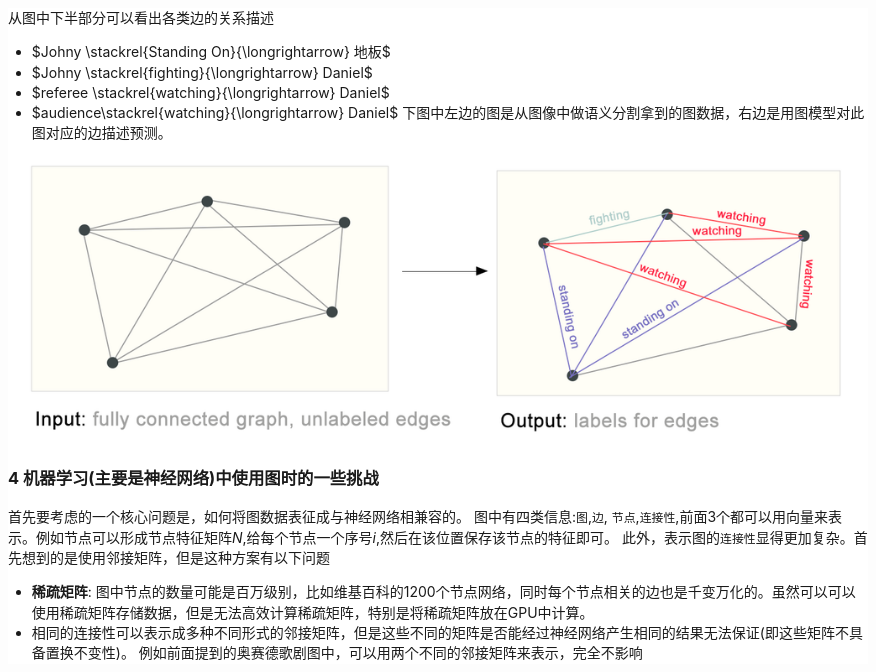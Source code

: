 从图中下半部分可以看出各类边的关系描述
+ $Johny  \stackrel{Standing On}{\longrightarrow} 地板$ 
+ $Johny  \stackrel{fighting}{\longrightarrow} Daniel$ 
+ $referee  \stackrel{watching}{\longrightarrow} Daniel$ 
+ $audience\stackrel{watching}{\longrightarrow} Daniel$ 
下图中左边的图是从图像中做语义分割拿到的图数据，右边是用图模型对此图对应的边描述预测。

![GNN](/images/blog/gnn_introduce_13.png)

### 4 机器学习(主要是神经网络)中使用图时的一些挑战
首先要考虑的一个核心问题是，如何将图数据表征成与神经网络相兼容的。
图中有四类信息:`图`,`边`, `节点`,`连接性`,前面3个都可以用向量来表示。例如节点可以形成节点特征矩阵$N$,给每个节点一个序号$i$,然后在该位置保存该节点的特征即可。
此外，表示图的`连接性`显得更加复杂。首先想到的是使用邻接矩阵，但是这种方案有以下问题
+ **稀疏矩阵**: 图中节点的数量可能是百万级别，比如维基百科的1200个节点网络，同时每个节点相关的边也是千变万化的。虽然可以可以使用稀疏矩阵存储数据，但是无法高效计算稀疏矩阵，特别是将稀疏矩阵放在GPU中计算。
+ 相同的连接性可以表示成多种不同形式的邻接矩阵，但是这些不同的矩阵是否能经过神经网络产生相同的结果无法保证(即这些矩阵不具备置换不变性)。
例如前面提到的奥赛德歌剧图中，可以用两个不同的邻接矩阵来表示，完全不影响
